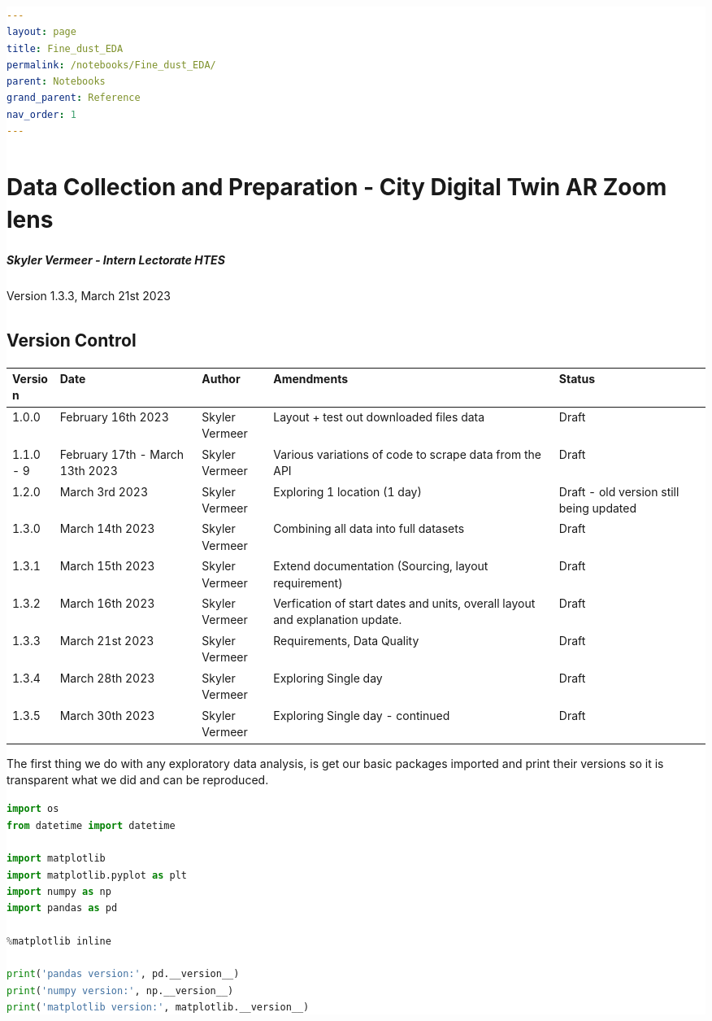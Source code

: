 ```yaml
---
layout: page
title: Fine_dust_EDA
permalink: /notebooks/Fine_dust_EDA/
parent: Notebooks
grand_parent: Reference
nav_order: 1
---
```


# Data Collection and Preparation - City Digital Twin AR Zoom lens
##### Skyler Vermeer - Intern Lectorate HTES
Version 1.3.3, March 21st 2023

## Version Control

| **Version** | **Date**                        | **Author** | **Amendments**                                                               | **Status**                              |
|:------------|:--------------------------------|:-----------|:-----------------------------------------------------------------------------|:----------------------------------------|
| 1.0.0       | February 16th 2023              | Skyler Vermeer | Layout + test out downloaded files data                                      | Draft                                   |
| 1.1.0 - 9   | February 17th - March 13th 2023 | Skyler Vermeer | Various variations of code to scrape data from the API                       | Draft                                   |
| 1.2.0       | March 3rd 2023                  | Skyler Vermeer | Exploring 1 location (1 day)                                                 | Draft - old version still being updated |
| 1.3.0       | March 14th 2023                 | Skyler Vermeer | Combining all data into full datasets                                        | Draft                                   |
| 1.3.1       | March 15th 2023                 | Skyler Vermeer | Extend documentation (Sourcing, layout requirement)                          | Draft                                   |
| 1.3.2       | March 16th 2023                 | Skyler Vermeer | Verfication of start dates and units, overall layout and explanation update. | Draft                                   |
| 1.3.3       | March 21st 2023                 | Skyler Vermeer | Requirements, Data Quality                                                   | Draft                                   |
| 1.3.4       | March 28th 2023                 | Skyler Vermeer | Exploring Single day                                                         | Draft                                   |
| 1.3.5       | March 30th 2023                 | Skyler Vermeer | Exploring Single day - continued                                             | Draft                                   |



The first thing we do with any exploratory data analysis, is get our basic packages imported and print their versions so it is transparent what we did and can be reproduced.

```python
import os
from datetime import datetime

import matplotlib
import matplotlib.pyplot as plt
import numpy as np
import pandas as pd

%matplotlib inline

print('pandas version:', pd.__version__)
print('numpy version:', np.__version__)
print('matplotlib version:', matplotlib.__version__)
```
